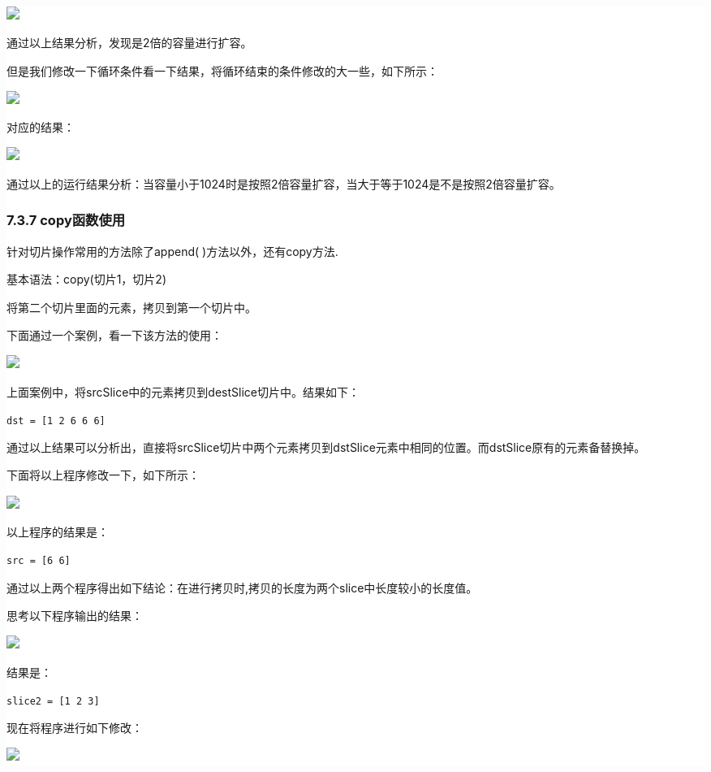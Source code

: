 ![](/assets/import30.png)

通过以上结果分析，发现是2倍的容量进行扩容。

但是我们修改一下循环条件看一下结果，将循环结束的条件修改的大一些，如下所示：

![](/assets/import31.png)

对应的结果：

![](/assets/import32.png)

通过以上的运行结果分析：当容量小于1024时是按照2倍容量扩容，当大于等于1024是不是按照2倍容量扩容。

### 7.3.7 **copy函数使用**

针对切片操作常用的方法除了append\( \)方法以外，还有copy方法.

基本语法：copy\(切片1，切片2\)

将第二个切片里面的元素，拷贝到第一个切片中。

下面通过一个案例，看一下该方法的使用：

![](/assets/import34.png)

上面案例中，将srcSlice中的元素拷贝到destSlice切片中。结果如下：

```
dst = [1 2 6 6 6]
```

通过以上结果可以分析出，直接将srcSlice切片中两个元素拷贝到dstSlice元素中相同的位置。而dstSlice原有的元素备替换掉。

下面将以上程序修改一下，如下所示：

![](/assets/import35.png)

以上程序的结果是：

```
src = [6 6]
```

通过以上两个程序得出如下结论：在进行拷贝时,拷贝的长度为两个slice中长度较小的长度值。

思考以下程序输出的结果：

![](/assets/import36.png)

结果是：

```
slice2 = [1 2 3]
```

现在将程序进行如下修改：

![](/assets/import37.png)
